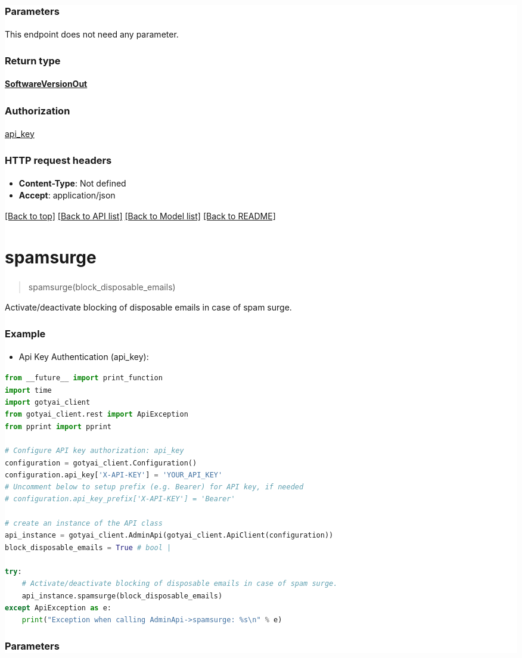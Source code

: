 ### Parameters
This endpoint does not need any parameter.

### Return type

[**SoftwareVersionOut**](SoftwareVersionOut.md)

### Authorization

[api_key](../README.md#api_key)

### HTTP request headers

 - **Content-Type**: Not defined
 - **Accept**: application/json

[[Back to top]](#) [[Back to API list]](../README.md#documentation-for-api-endpoints) [[Back to Model list]](../README.md#documentation-for-models) [[Back to README]](../README.md)

# **spamsurge**
> spamsurge(block_disposable_emails)

Activate/deactivate blocking of disposable emails in case of spam surge.

### Example

* Api Key Authentication (api_key): 
```python
from __future__ import print_function
import time
import gotyai_client
from gotyai_client.rest import ApiException
from pprint import pprint

# Configure API key authorization: api_key
configuration = gotyai_client.Configuration()
configuration.api_key['X-API-KEY'] = 'YOUR_API_KEY'
# Uncomment below to setup prefix (e.g. Bearer) for API key, if needed
# configuration.api_key_prefix['X-API-KEY'] = 'Bearer'

# create an instance of the API class
api_instance = gotyai_client.AdminApi(gotyai_client.ApiClient(configuration))
block_disposable_emails = True # bool | 

try:
    # Activate/deactivate blocking of disposable emails in case of spam surge.
    api_instance.spamsurge(block_disposable_emails)
except ApiException as e:
    print("Exception when calling AdminApi->spamsurge: %s\n" % e)
```

### Parameters

